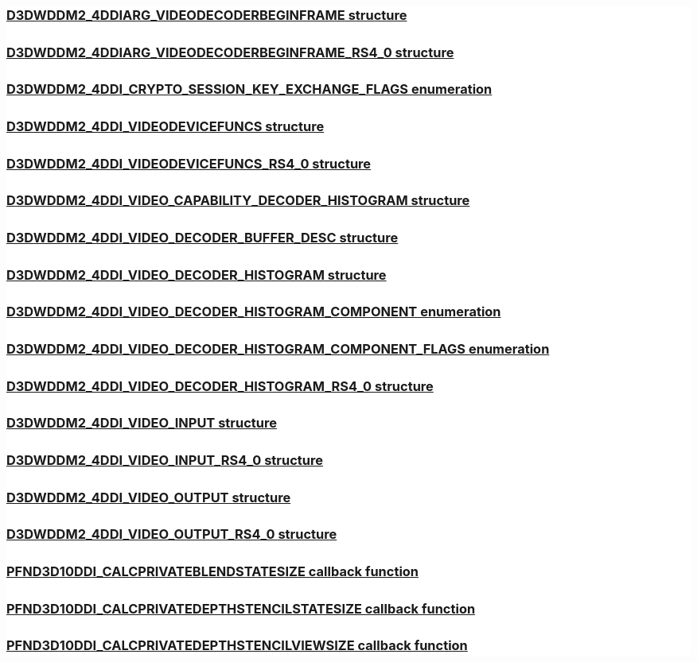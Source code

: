 ### [D3DWDDM2_4DDIARG_VIDEODECODERBEGINFRAME structure](../d3d10umddi/ns-d3d10umddi-d3dwddm2_4ddiarg_videodecoderbeginframe.md)
### [D3DWDDM2_4DDIARG_VIDEODECODERBEGINFRAME_RS4_0 structure](../d3d10umddi/ns-d3d10umddi-d3dwddm2_4ddiarg_videodecoderbeginframe_rs4_0.md)
### [D3DWDDM2_4DDI_CRYPTO_SESSION_KEY_EXCHANGE_FLAGS enumeration](../d3d10umddi/ne-d3d10umddi-d3dwddm2_4ddi_crypto_session_key_exchange_flags.md)
### [D3DWDDM2_4DDI_VIDEODEVICEFUNCS structure](../d3d10umddi/ns-d3d10umddi-d3dwddm2_4ddi_videodevicefuncs.md)
### [D3DWDDM2_4DDI_VIDEODEVICEFUNCS_RS4_0 structure](../d3d10umddi/ns-d3d10umddi-d3dwddm2_4ddi_videodevicefuncs_rs4_0.md)
### [D3DWDDM2_4DDI_VIDEO_CAPABILITY_DECODER_HISTOGRAM structure](../d3d10umddi/ns-d3d10umddi-d3dwddm2_4ddi_video_capability_decoder_histogram.md)
### [D3DWDDM2_4DDI_VIDEO_DECODER_BUFFER_DESC structure](../d3d10umddi/ns-d3d10umddi-d3dwddm2_4ddi_video_decoder_buffer_desc.md)
### [D3DWDDM2_4DDI_VIDEO_DECODER_HISTOGRAM structure](../d3d10umddi/ns-d3d10umddi-d3dwddm2_4ddi_video_decoder_histogram.md)
### [D3DWDDM2_4DDI_VIDEO_DECODER_HISTOGRAM_COMPONENT enumeration](../d3d10umddi/ne-d3d10umddi-d3dwddm2_4ddi_video_decoder_histogram_component.md)
### [D3DWDDM2_4DDI_VIDEO_DECODER_HISTOGRAM_COMPONENT_FLAGS enumeration](../d3d10umddi/ne-d3d10umddi-d3dwddm2_4ddi_video_decoder_histogram_component_flags.md)
### [D3DWDDM2_4DDI_VIDEO_DECODER_HISTOGRAM_RS4_0 structure](../d3d10umddi/ns-d3d10umddi-d3dwddm2_4ddi_video_decoder_histogram_rs4_0.md)
### [D3DWDDM2_4DDI_VIDEO_INPUT structure](../d3d10umddi/ns-d3d10umddi-d3dwddm2_4ddi_video_input.md)
### [D3DWDDM2_4DDI_VIDEO_INPUT_RS4_0 structure](../d3d10umddi/ns-d3d10umddi-d3dwddm2_4ddi_video_input_rs4_0.md)
### [D3DWDDM2_4DDI_VIDEO_OUTPUT structure](../d3d10umddi/ns-d3d10umddi-d3dwddm2_4ddi_video_output.md)
### [D3DWDDM2_4DDI_VIDEO_OUTPUT_RS4_0 structure](../d3d10umddi/ns-d3d10umddi-d3dwddm2_4ddi_video_output_rs4_0.md)
### [PFND3D10DDI_CALCPRIVATEBLENDSTATESIZE callback function](../d3d10umddi/nc-d3d10umddi-pfnd3d10ddi_calcprivateblendstatesize.md)
### [PFND3D10DDI_CALCPRIVATEDEPTHSTENCILSTATESIZE callback function](../d3d10umddi/nc-d3d10umddi-pfnd3d10ddi_calcprivatedepthstencilstatesize.md)
### [PFND3D10DDI_CALCPRIVATEDEPTHSTENCILVIEWSIZE callback function](../d3d10umddi/nc-d3d10umddi-pfnd3d10ddi_calcprivatedepthstencilviewsize.md)